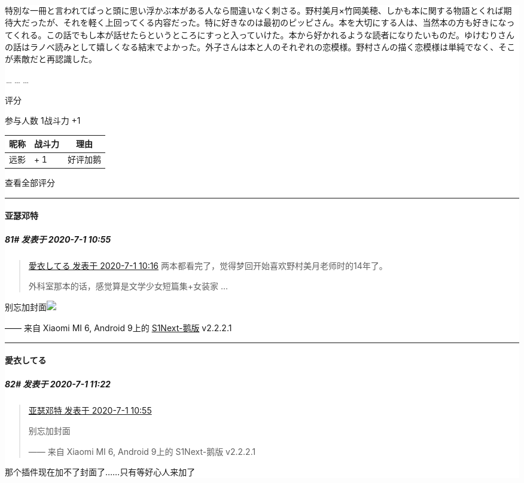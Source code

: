 
特別な一冊と言われてぱっと頭に思い浮かぶ本がある人なら間違いなく刺さる。野村美月×竹岡美穂、しかも本に関する物語とくれば期待大だったが、それを軽く上回ってくる内容だった。特に好きなのは最初のピッピさん。本を大切にする人は、当然本の方も好きになってくれる。この話でもし本が話せたらというところにすっと入っていけた。本から好かれるような読者になりたいものだ。ゆけむりさんの話はラノベ読みとして嬉しくなる結末でよかった。外子さんは本と人のそれぞれの恋模様。野村さんの描く恋模様は単純でなく、そこが素敵だと再認識した。




﹍﹍﹍

评分





 参与人数 1战斗力 +1

|昵称|战斗力|理由|
|----|---|---|
| 远影| + 1|好评加鹅|



查看全部评分






*****

####  亚瑟邓特  
##### 81#       发表于 2020-7-1 10:55



<blockquote><a href="httphttps://bbs.saraba1st.com/2b/forum.php?mod=redirect&amp;goto=findpost&amp;pid=48019928&amp;ptid=1919004" target="_blank">愛衣してる 发表于 2020-7-1 10:16</a>
两本都看完了，觉得梦回开始喜欢野村美月老师时的14年了。

外科室那本的话，感觉算是文学少女短篇集+女装家 ...</blockquote>
别忘加封面<img src="https://static.saraba1st.com/image/smiley/face2017/037.png" referrerpolicy="no-referrer">

—— 来自 Xiaomi MI 6, Android 9上的 [S1Next-鹅版](https://github.com/ykrank/S1-Next/releases) v2.2.2.1







*****

####  愛衣してる  
##### 82#       发表于 2020-7-1 11:22



<blockquote><a href="httphttps://bbs.saraba1st.com/2b/forum.php?mod=redirect&amp;goto=findpost&amp;pid=48020475&amp;ptid=1919004" target="_blank">亚瑟邓特 发表于 2020-7-1 10:55</a>

别忘加封面


—— 来自 Xiaomi MI 6, Android 9上的 S1Next-鹅版 v2.2.2.1</blockquote>
那个插件现在加不了封面了……只有等好心人来加了
